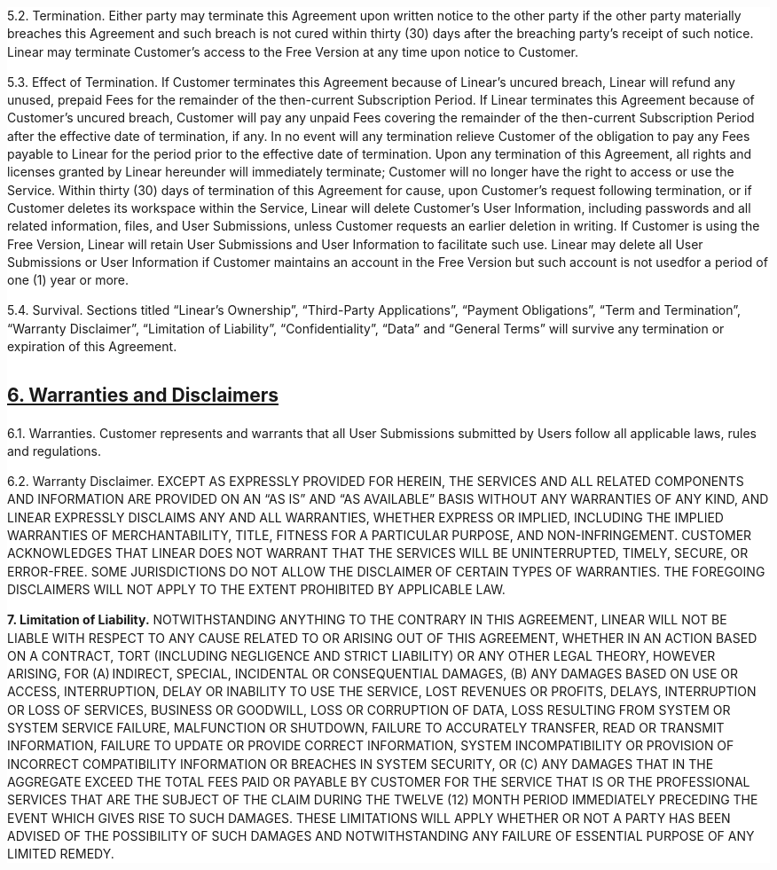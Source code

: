 5.2. Termination. Either party may terminate this Agreement upon written notice to the other party if the other party materially breaches this Agreement and such breach is not cured within thirty (30) days after the breaching party’s receipt of such notice. Linear may terminate Customer’s access to the Free Version at any time upon notice to Customer.

5.3. Effect of Termination. If Customer terminates this Agreement because of Linear’s uncured breach, Linear will refund any unused, prepaid Fees for the remainder of the then-current Subscription Period. If Linear terminates this Agreement because of Customer’s uncured breach, Customer will pay any unpaid Fees covering the remainder of the then-current Subscription Period after the effective date of termination, if any. In no event will any termination relieve Customer of the obligation to pay any Fees payable to Linear for the period prior to the effective date of termination. Upon any termination of this Agreement, all rights and licenses granted by Linear hereunder will immediately terminate; Customer will no longer have the right to access or use the Service. Within thirty (30) days of termination of this Agreement for cause, upon Customer’s request following termination, or if Customer deletes its workspace within the Service, Linear will delete Customer’s User Information, including passwords and all related information, files, and User Submissions, unless Customer requests an earlier deletion in writing. If Customer is using the Free Version, Linear will retain User Submissions and User Information to facilitate such use. Linear may delete all User Submissions or User Information if Customer maintains an account in the Free Version but such account is not usedfor a period of one (1) year or more.

5.4. Survival. Sections titled “Linear’s Ownership”, “Third-Party Applications”, “Payment Obligations”, “Term and Termination”, “Warranty Disclaimer”, “Limitation of Liability”, “Confidentiality”, “Data” and “General Terms” will survive any termination or expiration of this Agreement.

[6\. Warranties and Disclaimers⁠](#6.-warranties-and-disclaimers)
-----------------------------------------------------------------

6.1. Warranties. Customer represents and warrants that all User Submissions submitted by Users follow all applicable laws, rules and regulations.

6.2. Warranty Disclaimer. EXCEPT AS EXPRESSLY PROVIDED FOR HEREIN, THE SERVICES AND ALL RELATED COMPONENTS AND INFORMATION ARE PROVIDED ON AN “AS IS” AND “AS AVAILABLE” BASIS WITHOUT ANY WARRANTIES OF ANY KIND, AND LINEAR EXPRESSLY DISCLAIMS ANY AND ALL WARRANTIES, WHETHER EXPRESS OR IMPLIED, INCLUDING THE IMPLIED WARRANTIES OF MERCHANTABILITY, TITLE, FITNESS FOR A PARTICULAR PURPOSE, AND NON-INFRINGEMENT. CUSTOMER ACKNOWLEDGES THAT LINEAR DOES NOT WARRANT THAT THE SERVICES WILL BE UNINTERRUPTED, TIMELY, SECURE, OR ERROR-FREE. SOME JURISDICTIONS DO NOT ALLOW THE DISCLAIMER OF CERTAIN TYPES OF WARRANTIES. THE FOREGOING DISCLAIMERS WILL NOT APPLY TO THE EXTENT PROHIBITED BY APPLICABLE LAW.

**7\. Limitation of Liability.** NOTWITHSTANDING ANYTHING TO THE CONTRARY IN THIS AGREEMENT, LINEAR WILL NOT BE LIABLE WITH RESPECT TO ANY CAUSE RELATED TO OR ARISING OUT OF THIS AGREEMENT, WHETHER IN AN ACTION BASED ON A CONTRACT, TORT (INCLUDING NEGLIGENCE AND STRICT LIABILITY) OR ANY OTHER LEGAL THEORY, HOWEVER ARISING, FOR (A) INDIRECT, SPECIAL, INCIDENTAL OR CONSEQUENTIAL DAMAGES, (B) ANY DAMAGES BASED ON USE OR ACCESS, INTERRUPTION, DELAY OR INABILITY TO USE THE SERVICE, LOST REVENUES OR PROFITS, DELAYS, INTERRUPTION OR LOSS OF SERVICES, BUSINESS OR GOODWILL, LOSS OR CORRUPTION OF DATA, LOSS RESULTING FROM SYSTEM OR SYSTEM SERVICE FAILURE, MALFUNCTION OR SHUTDOWN, FAILURE TO ACCURATELY TRANSFER, READ OR TRANSMIT INFORMATION, FAILURE TO UPDATE OR PROVIDE CORRECT INFORMATION, SYSTEM INCOMPATIBILITY OR PROVISION OF INCORRECT COMPATIBILITY INFORMATION OR BREACHES IN SYSTEM SECURITY, OR (C) ANY DAMAGES THAT IN THE AGGREGATE EXCEED THE TOTAL FEES PAID OR PAYABLE BY CUSTOMER FOR THE SERVICE THAT IS OR THE PROFESSIONAL SERVICES THAT ARE THE SUBJECT OF THE CLAIM DURING THE TWELVE (12) MONTH PERIOD IMMEDIATELY PRECEDING THE EVENT WHICH GIVES RISE TO SUCH DAMAGES. THESE LIMITATIONS WILL APPLY WHETHER OR NOT A PARTY HAS BEEN ADVISED OF THE POSSIBILITY OF SUCH DAMAGES AND NOTWITHSTANDING ANY FAILURE OF ESSENTIAL PURPOSE OF ANY LIMITED REMEDY.
